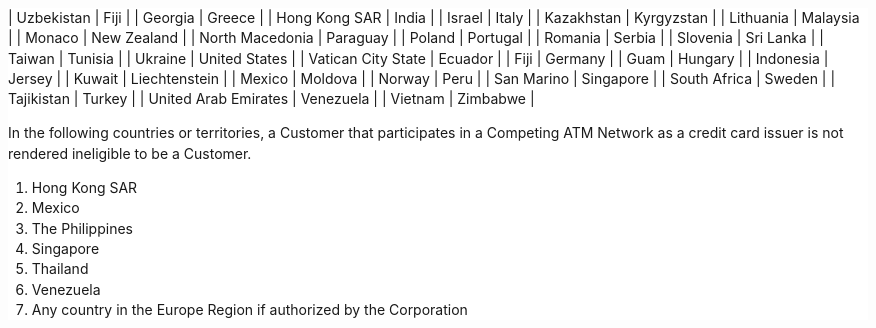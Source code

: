 | Uzbekistan            | Fiji                 |
| Georgia               | Greece               |
| Hong Kong SAR         | India                |
| Israel                | Italy                |
| Kazakhstan            | Kyrgyzstan           |
| Lithuania             | Malaysia             |
| Monaco                | New Zealand          |
| North Macedonia       | Paraguay             |
| Poland                | Portugal             |
| Romania               | Serbia               |
| Slovenia              | Sri Lanka            |
| Taiwan                | Tunisia              |
| Ukraine               | United States        |
| Vatican City State    | Ecuador              |
| Fiji                  | Germany              |
| Guam                  | Hungary              |
| Indonesia             | Jersey               |
| Kuwait                | Liechtenstein        |
| Mexico                | Moldova              |
| Norway                | Peru                 |
| San Marino            | Singapore            |
| South Africa          | Sweden               |
| Tajikistan            | Turkey               |
| United Arab Emirates  | Venezuela            |
| Vietnam               | Zimbabwe             |


In the following countries or territories, a Customer that participates in a Competing ATM Network as a credit card issuer is not rendered ineligible to be a Customer.
1. Hong Kong SAR
2. Mexico
3. The Philippines
4. Singapore
5. Thailand
6. Venezuela
7. Any country in the Europe Region if authorized by the Corporation
